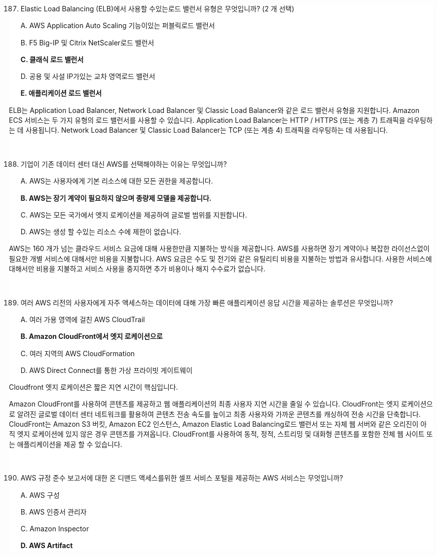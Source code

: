187. Elastic Load Balancing (ELB)에서 사용할 수있는로드 밸런서 유형은 무엇입니까? (2 개 선택)

     A. AWS Application Auto Scaling 기능이있는 퍼블릭로드 밸런서

     B. F5 Big-IP 및 Citrix NetScaler로드 밸런서

     **C. 클래식 로드 밸런서**

     D. 공용 및 사설 IP가있는 교차 영역로드 밸런서

     **E. 애플리케이션 로드 밸런서**

ELB는 Application Load Balancer, Network Load Balancer 및 Classic Load Balancer와 같은 로드 밸런서 유형을 지원합니다.
Amazon ECS 서비스는 두 가지 유형의 로드 밸런서를 사용할 수 있습니다. Application Load Balancer는 HTTP / HTTPS (또는 계층 7) 트래픽을 라우팅하는 데 사용됩니다. Network Load
Balancer 및 Classic Load Balancer는 TCP (또는 계층 4) 트래픽을 라우팅하는 데 사용됩니다.

<br>

188. 기업이 기존 데이터 센터 대신 AWS를 선택해야하는 이유는 무엇입니까?

     A. AWS는 사용자에게 기본 리소스에 대한 모든 권한을 제공합니다.

     **B. AWS는 장기 계약이 필요하지 않으며 종량제 모델을 제공합니다.**

     C. AWS는 모든 국가에서 엣지 로케이션을 제공하여 글로벌 범위를 지원합니다.

     D. AWS는 생성 할 수있는 리소스 수에 제한이 없습니다.

AWS는 160 개가 넘는 클라우드 서비스 요금에 대해 사용한만큼 지불하는 방식을 제공합니다. AWS를 사용하면 장기 계약이나 복잡한 라이선스없이 필요한 개별 서비스에 대해서만 비용을 지불합니다. AWS 요금은 수도 및 전기와 같은 유틸리티 비용을 지불하는 방법과 유사합니다. 사용한 서비스에 대해서만 비용을 지불하고 서비스 사용을 중지하면 추가 비용이나 해지 수수료가 없습니다.

<br>

189. 여러 AWS 리전의 사용자에게 자주 액세스하는 데이터에 대해 가장 빠른 애플리케이션 응답 시간을 제공하는 솔루션은 무엇입니까?

     A. 여러 가용 영역에 걸친 AWS CloudTrail

     **B. Amazon CloudFront에서 엣지 로케이션으로**

     C. 여러 지역의 AWS CloudFormation

     D. AWS Direct Connect를 통한 가상 프라이빗 게이트웨이

Cloudfront 엣지 로케이션은 짧은 지연 시간이 핵심입니다.

Amazon CloudFront를 사용하여 콘텐츠를 제공하고 웹 애플리케이션의 최종 사용자 지연 시간을 줄일 수 있습니다. CloudFront는 엣지 로케이션으로 알려진 글로벌 데이터 센터 네트워크를 활용하여 콘텐츠 전송 속도를 높이고 최종 사용자와 가까운 콘텐츠를 캐싱하여 전송 시간을 단축합니다. CloudFront는 Amazon S3 버킷, Amazon EC2 인스턴스, Amazon Elastic Load Balancing로드 밸런서 또는 자체 웹 서버와 같은 오리진이 아직 엣지 로케이션에 있지 않은 경우 콘텐츠를 가져옵니다. CloudFront를 사용하여 동적, 정적, 스트리밍 및 대화형 콘텐츠를 포함한 전체 웹 사이트 또는 애플리케이션을 제공 할 수 있습니다.

<br>

190. AWS 규정 준수 보고서에 대한 온 디맨드 액세스를위한 셀프 서비스 포털을 제공하는 AWS 서비스는 무엇입니까?

     A. AWS 구성

     B. AWS 인증서 관리자

     C. Amazon Inspector

     **D. AWS Artifact**
